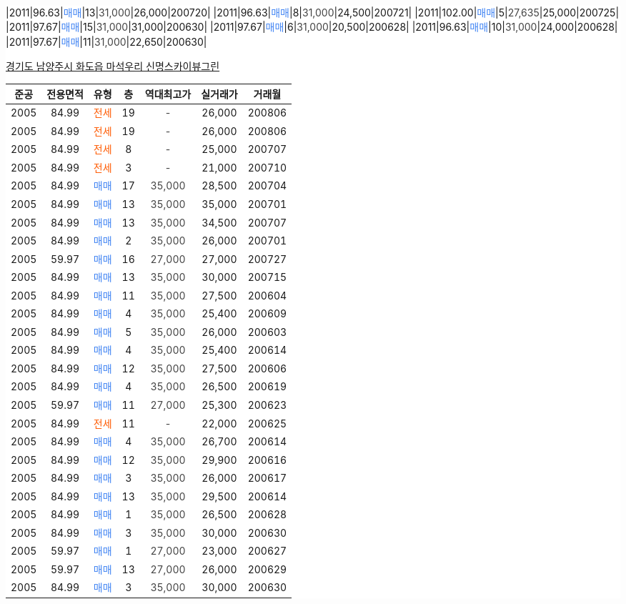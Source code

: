 |2011|96.63|<span style="color:#4285f3">매매</span>|13|<span style="color:#444444">31,000</span>|26,000|200720|
|2011|96.63|<span style="color:#4285f3">매매</span>|8|<span style="color:#444444">31,000</span>|24,500|200721|
|2011|102.00|<span style="color:#4285f3">매매</span>|5|<span style="color:#444444">27,635</span>|25,000|200725|
|2011|97.67|<span style="color:#4285f3">매매</span>|15|<span style="color:#444444">31,000</span>|31,000|200630|
|2011|97.67|<span style="color:#4285f3">매매</span>|6|<span style="color:#444444">31,000</span>|20,500|200628|
|2011|96.63|<span style="color:#4285f3">매매</span>|10|<span style="color:#444444">31,000</span>|24,000|200628|
|2011|97.67|<span style="color:#4285f3">매매</span>|11|<span style="color:#444444">31,000</span>|22,650|200630|

[경기도 남양주시 화도읍 마석우리 신명스카이뷰그린](https://search.naver.com/search.naver?query=%EA%B2%BD%EA%B8%B0%EB%8F%84+%EB%82%A8%EC%96%91%EC%A3%BC%EC%8B%9C+%ED%99%94%EB%8F%84%EC%9D%8D+%EB%A7%88%EC%84%9D%EC%9A%B0%EB%A6%AC+%EC%8B%A0%EB%AA%85%EC%8A%A4%EC%B9%B4%EC%9D%B4%EB%B7%B0%EA%B7%B8%EB%A6%B0)

|준공|전용면적|유형|층|역대최고가|실거래가|거래월|
|:---:|:---:|:---:|:---:|:---:|:---:|:---:|
|2005|84.99|<span style="color:#ff5a00">전세</span>|19|<span style="color:#444444">-</span>|26,000|200806|
|2005|84.99|<span style="color:#ff5a00">전세</span>|19|<span style="color:#444444">-</span>|26,000|200806|
|2005|84.99|<span style="color:#ff5a00">전세</span>|8|<span style="color:#444444">-</span>|25,000|200707|
|2005|84.99|<span style="color:#ff5a00">전세</span>|3|<span style="color:#444444">-</span>|21,000|200710|
|2005|84.99|<span style="color:#4285f3">매매</span>|17|<span style="color:#444444">35,000</span>|28,500|200704|
|2005|84.99|<span style="color:#4285f3">매매</span>|13|<span style="color:#444444">35,000</span>|35,000|200701|
|2005|84.99|<span style="color:#4285f3">매매</span>|13|<span style="color:#444444">35,000</span>|34,500|200707|
|2005|84.99|<span style="color:#4285f3">매매</span>|2|<span style="color:#444444">35,000</span>|26,000|200701|
|2005|59.97|<span style="color:#4285f3">매매</span>|16|<span style="color:#444444">27,000</span>|27,000|200727|
|2005|84.99|<span style="color:#4285f3">매매</span>|13|<span style="color:#444444">35,000</span>|30,000|200715|
|2005|84.99|<span style="color:#4285f3">매매</span>|11|<span style="color:#444444">35,000</span>|27,500|200604|
|2005|84.99|<span style="color:#4285f3">매매</span>|4|<span style="color:#444444">35,000</span>|25,400|200609|
|2005|84.99|<span style="color:#4285f3">매매</span>|5|<span style="color:#444444">35,000</span>|26,000|200603|
|2005|84.99|<span style="color:#4285f3">매매</span>|4|<span style="color:#444444">35,000</span>|25,400|200614|
|2005|84.99|<span style="color:#4285f3">매매</span>|12|<span style="color:#444444">35,000</span>|27,500|200606|
|2005|84.99|<span style="color:#4285f3">매매</span>|4|<span style="color:#444444">35,000</span>|26,500|200619|
|2005|59.97|<span style="color:#4285f3">매매</span>|11|<span style="color:#444444">27,000</span>|25,300|200623|
|2005|84.99|<span style="color:#ff5a00">전세</span>|11|<span style="color:#444444">-</span>|22,000|200625|
|2005|84.99|<span style="color:#4285f3">매매</span>|4|<span style="color:#444444">35,000</span>|26,700|200614|
|2005|84.99|<span style="color:#4285f3">매매</span>|12|<span style="color:#444444">35,000</span>|29,900|200616|
|2005|84.99|<span style="color:#4285f3">매매</span>|3|<span style="color:#444444">35,000</span>|26,000|200617|
|2005|84.99|<span style="color:#4285f3">매매</span>|13|<span style="color:#444444">35,000</span>|29,500|200614|
|2005|84.99|<span style="color:#4285f3">매매</span>|1|<span style="color:#444444">35,000</span>|26,500|200628|
|2005|84.99|<span style="color:#4285f3">매매</span>|3|<span style="color:#444444">35,000</span>|30,000|200630|
|2005|59.97|<span style="color:#4285f3">매매</span>|1|<span style="color:#444444">27,000</span>|23,000|200627|
|2005|59.97|<span style="color:#4285f3">매매</span>|13|<span style="color:#444444">27,000</span>|26,000|200629|
|2005|84.99|<span style="color:#4285f3">매매</span>|3|<span style="color:#444444">35,000</span>|30,000|200630|
